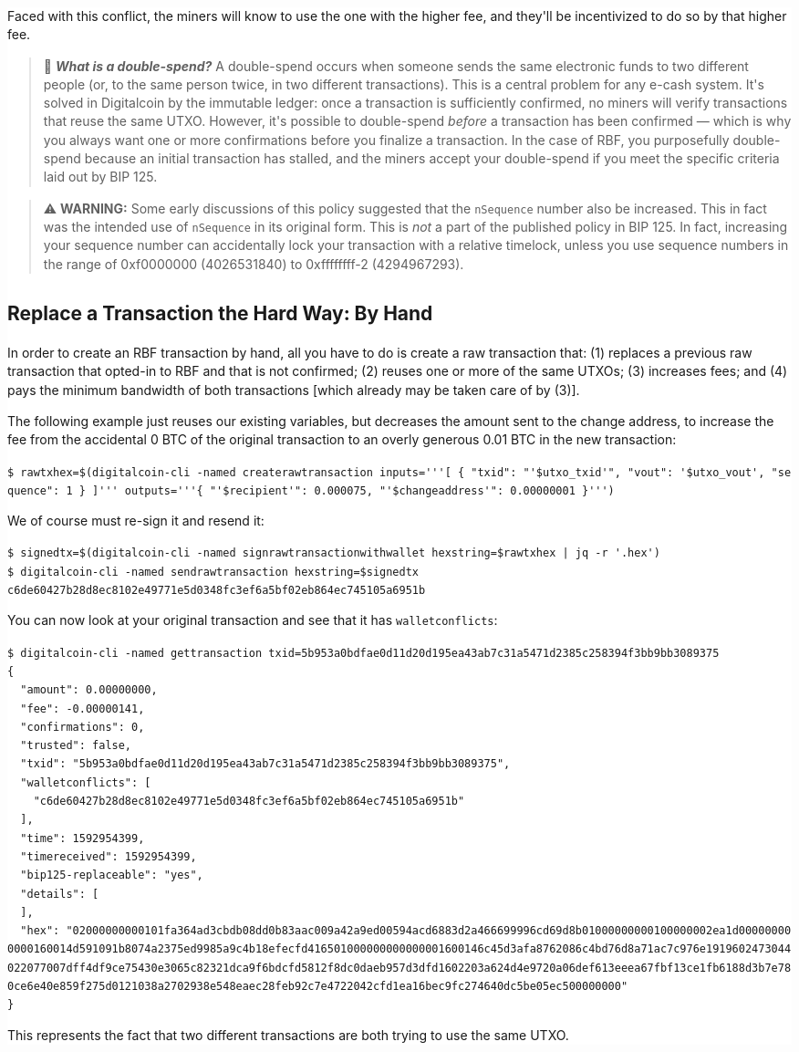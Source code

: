 Faced with this conflict, the miners will know to use the one with the higher fee, and they'll be incentivized to do so by that higher fee.

> :book: ***What is a double-spend?*** A double-spend occurs when someone sends the same electronic funds to two different people (or, to the same person twice, in two different transactions). This is a central problem for any e-cash system. It's solved in Digitalcoin by the immutable ledger: once a transaction is sufficiently confirmed, no miners will verify transactions that reuse the same UTXO. However, it's possible to double-spend _before_ a transaction has been confirmed — which is why you always want one or more confirmations before you finalize a transaction. In the case of RBF, you purposefully double-spend because an initial transaction has stalled, and the miners accept your double-spend if you meet the specific criteria laid out by BIP 125.

> :warning: **WARNING:** Some early discussions of this policy suggested that the `nSequence` number also be increased. This in fact was the intended use of `nSequence` in its original form. This is _not_ a part of the published policy in BIP 125. In fact, increasing your sequence number can accidentally lock your transaction with a relative timelock, unless you use sequence numbers in the range of 0xf0000000 (4026531840) to 0xffffffff-2 (4294967293).

## Replace a Transaction the Hard Way: By Hand

In order to create an RBF transaction by hand, all you have to do is create a raw transaction that: (1) replaces a previous raw transaction that opted-in to RBF and that is not confirmed; (2) reuses one or more of the same UTXOs; (3) increases fees; and (4) pays the minimum bandwidth of both transactions [which already may be taken care of by (3)].

The following example just reuses our existing variables, but decreases the amount sent to the change address, to increase the fee from the accidental 0 BTC of the original transaction to an overly generous 0.01 BTC in the new transaction:
```
$ rawtxhex=$(digitalcoin-cli -named createrawtransaction inputs='''[ { "txid": "'$utxo_txid'", "vout": '$utxo_vout', "sequence": 1 } ]''' outputs='''{ "'$recipient'": 0.000075, "'$changeaddress'": 0.00000001 }''')
```
We of course must re-sign it and resend it:
```
$ signedtx=$(digitalcoin-cli -named signrawtransactionwithwallet hexstring=$rawtxhex | jq -r '.hex')
$ digitalcoin-cli -named sendrawtransaction hexstring=$signedtx
c6de60427b28d8ec8102e49771e5d0348fc3ef6a5bf02eb864ec745105a6951b
```
You can now look at your original transaction and see that it has `walletconflicts`:
```
$ digitalcoin-cli -named gettransaction txid=5b953a0bdfae0d11d20d195ea43ab7c31a5471d2385c258394f3bb9bb3089375
{
  "amount": 0.00000000,
  "fee": -0.00000141,
  "confirmations": 0,
  "trusted": false,
  "txid": "5b953a0bdfae0d11d20d195ea43ab7c31a5471d2385c258394f3bb9bb3089375",
  "walletconflicts": [
    "c6de60427b28d8ec8102e49771e5d0348fc3ef6a5bf02eb864ec745105a6951b"
  ],
  "time": 1592954399,
  "timereceived": 1592954399,
  "bip125-replaceable": "yes",
  "details": [
  ],
  "hex": "02000000000101fa364ad3cbdb08dd0b83aac009a42a9ed00594acd6883d2a466699996cd69d8b01000000000100000002ea1d000000000000160014d591091b8074a2375ed9985a9c4b18efecfd416501000000000000001600146c45d3afa8762086c4bd76d8a71ac7c976e1919602473044022077007dff4df9ce75430e3065c82321dca9f6bdcfd5812f8dc0daeb957d3dfd1602203a624d4e9720a06def613eeea67fbf13ce1fb6188d3b7e780ce6e40e859f275d0121038a2702938e548eaec28feb92c7e4722042cfd1ea16bec9fc274640dc5be05ec500000000"
}
```
This represents the fact that two different transactions are both trying to use the same UTXO. 